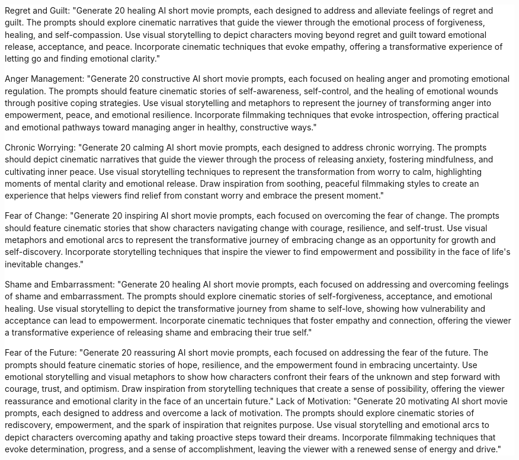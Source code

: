 Regret and Guilt:
"Generate 20 healing AI short movie prompts, each designed to address and alleviate feelings of regret and guilt. The prompts should explore cinematic narratives that guide the viewer through the emotional process of forgiveness, healing, and self-compassion. Use visual storytelling to depict characters moving beyond regret and guilt toward emotional release, acceptance, and peace. Incorporate cinematic techniques that evoke empathy, offering a transformative experience of letting go and finding emotional clarity."

Anger Management:
"Generate 20 constructive AI short movie prompts, each focused on healing anger and promoting emotional regulation. The prompts should feature cinematic stories of self-awareness, self-control, and the healing of emotional wounds through positive coping strategies. Use visual storytelling and metaphors to represent the journey of transforming anger into empowerment, peace, and emotional resilience. Incorporate filmmaking techniques that evoke introspection, offering practical and emotional pathways toward managing anger in healthy, constructive ways."

Chronic Worrying:
"Generate 20 calming AI short movie prompts, each designed to address chronic worrying. The prompts should depict cinematic narratives that guide the viewer through the process of releasing anxiety, fostering mindfulness, and cultivating inner peace. Use visual storytelling techniques to represent the transformation from worry to calm, highlighting moments of mental clarity and emotional release. Draw inspiration from soothing, peaceful filmmaking styles to create an experience that helps viewers find relief from constant worry and embrace the present moment."

Fear of Change:
"Generate 20 inspiring AI short movie prompts, each focused on overcoming the fear of change. The prompts should feature cinematic stories that show characters navigating change with courage, resilience, and self-trust. Use visual metaphors and emotional arcs to represent the transformative journey of embracing change as an opportunity for growth and self-discovery. Incorporate storytelling techniques that inspire the viewer to find empowerment and possibility in the face of life's inevitable changes."

Shame and Embarrassment:
"Generate 20 healing AI short movie prompts, each focused on addressing and overcoming feelings of shame and embarrassment. The prompts should explore cinematic stories of self-forgiveness, acceptance, and emotional healing. Use visual storytelling to depict the transformative journey from shame to self-love, showing how vulnerability and acceptance can lead to empowerment. Incorporate cinematic techniques that foster empathy and connection, offering the viewer a transformative experience of releasing shame and embracing their true self."

Fear of the Future:
"Generate 20 reassuring AI short movie prompts, each focused on addressing the fear of the future. The prompts should feature cinematic stories of hope, resilience, and the empowerment found in embracing uncertainty. Use emotional storytelling and visual metaphors to show how characters confront their fears of the unknown and step forward with courage, trust, and optimism. Draw inspiration from storytelling techniques that create a sense of possibility, offering the viewer reassurance and emotional clarity in the face of an uncertain future."
Lack of Motivation:
"Generate 20 motivating AI short movie prompts, each designed to address and overcome a lack of motivation. The prompts should explore cinematic stories of rediscovery, empowerment, and the spark of inspiration that reignites purpose. Use visual storytelling and emotional arcs to depict characters overcoming apathy and taking proactive steps toward their dreams. Incorporate filmmaking techniques that evoke determination, progress, and a sense of accomplishment, leaving the viewer with a renewed sense of energy and drive."
